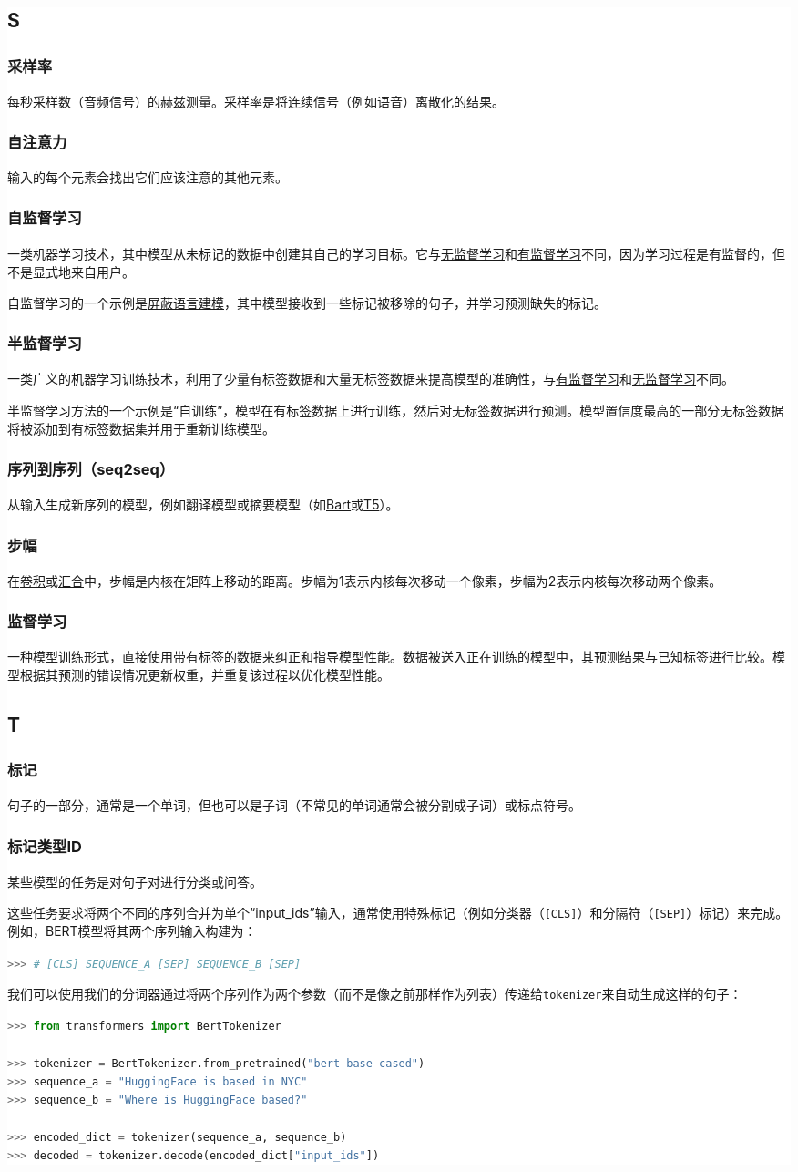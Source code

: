 ## S

### 采样率

每秒采样数（音频信号）的赫兹测量。采样率是将连续信号（例如语音）离散化的结果。

### 自注意力

输入的每个元素会找出它们应该注意的其他元素。

### 自监督学习

一类机器学习技术，其中模型从未标记的数据中创建其自己的学习目标。它与[无监督学习](#无监督学习)和[有监督学习](#有监督学习)不同，因为学习过程是有监督的，但不是显式地来自用户。

自监督学习的一个示例是[屏蔽语言建模](#屏蔽语言建模-mlm)，其中模型接收到一些标记被移除的句子，并学习预测缺失的标记。

### 半监督学习

一类广义的机器学习训练技术，利用了少量有标签数据和大量无标签数据来提高模型的准确性，与[有监督学习](#有监督学习)和[无监督学习](#无监督学习)不同。

半监督学习方法的一个示例是“自训练”，模型在有标签数据上进行训练，然后对无标签数据进行预测。模型置信度最高的一部分无标签数据将被添加到有标签数据集并用于重新训练模型。

### 序列到序列（seq2seq）

从输入生成新序列的模型，例如翻译模型或摘要模型（如[Bart](model_doc/bart)或[T5](model_doc/t5)）。

### 步幅

在[卷积](#卷积)或[汇合](#汇合)中，步幅是内核在矩阵上移动的距离。步幅为1表示内核每次移动一个像素，步幅为2表示内核每次移动两个像素。

### 监督学习

一种模型训练形式，直接使用带有标签的数据来纠正和指导模型性能。数据被送入正在训练的模型中，其预测结果与已知标签进行比较。模型根据其预测的错误情况更新权重，并重复该过程以优化模型性能。

## T

### 标记

句子的一部分，通常是一个单词，但也可以是子词（不常见的单词通常会被分割成子词）或标点符号。

### 标记类型ID

某些模型的任务是对句子对进行分类或问答。

<Youtube id="0u3ioSwev3s"/>

这些任务要求将两个不同的序列合并为单个“input_ids”输入，通常使用特殊标记（例如分类器（`[CLS]`）和分隔符（`[SEP]`）标记）来完成。例如，BERT模型将其两个序列输入构建为：

```python
>>> # [CLS] SEQUENCE_A [SEP] SEQUENCE_B [SEP]
```

我们可以使用我们的分词器通过将两个序列作为两个参数（而不是像之前那样作为列表）传递给`tokenizer`来自动生成这样的句子：

```python
>>> from transformers import BertTokenizer

>>> tokenizer = BertTokenizer.from_pretrained("bert-base-cased")
>>> sequence_a = "HuggingFace is based in NYC"
>>> sequence_b = "Where is HuggingFace based?"

>>> encoded_dict = tokenizer(sequence_a, sequence_b)
>>> decoded = tokenizer.decode(encoded_dict["input_ids"])
```
